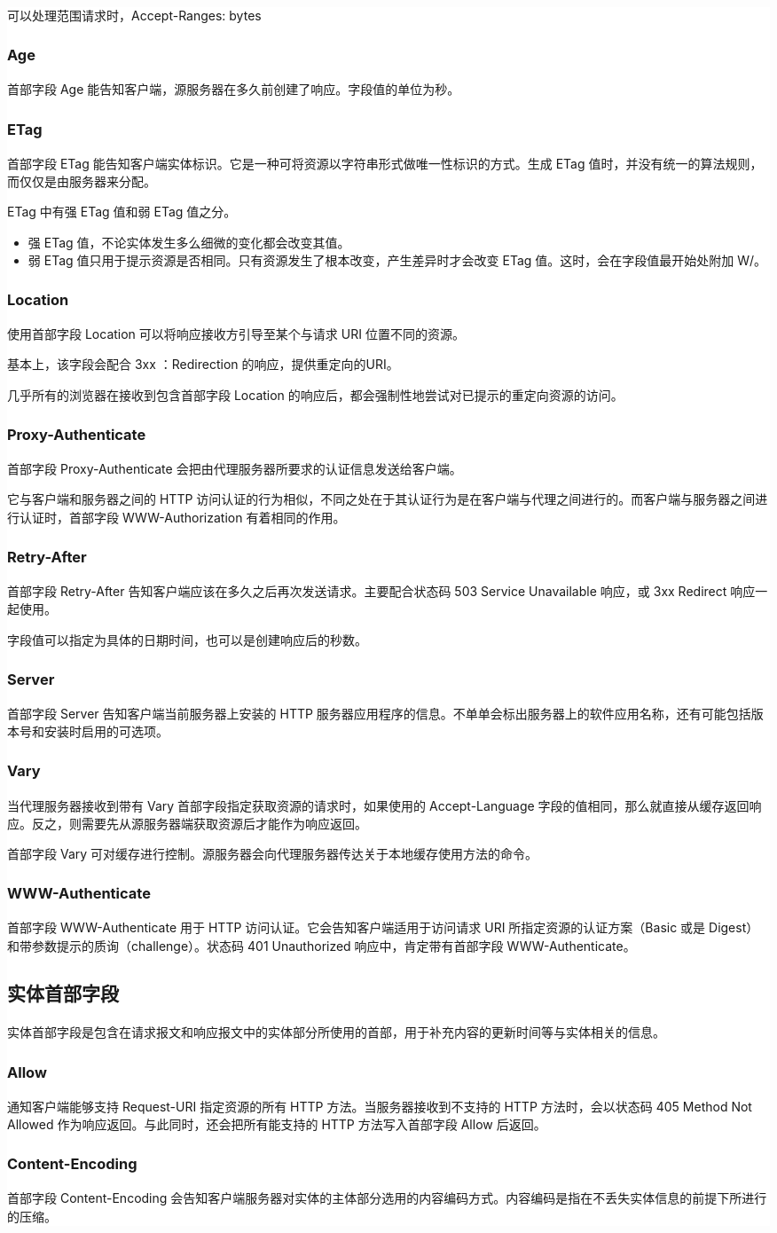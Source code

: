 可以处理范围请求时，Accept-Ranges: bytes

### Age
首部字段 Age 能告知客户端，源服务器在多久前创建了响应。字段值的单位为秒。

### ETag
首部字段 ETag 能告知客户端实体标识。它是一种可将资源以字符串形式做唯一性标识的方式。生成 ETag 值时，并没有统一的算法规则，而仅仅是由服务器来分配。

ETag 中有强 ETag 值和弱 ETag 值之分。
* 强 ETag 值，不论实体发生多么细微的变化都会改变其值。
* 弱 ETag 值只用于提示资源是否相同。只有资源发生了根本改变，产生差异时才会改变 ETag 值。这时，会在字段值最开始处附加 W/。

### Location
使用首部字段 Location 可以将响应接收方引导至某个与请求 URI 位置不同的资源。

基本上，该字段会配合 3xx ：Redirection 的响应，提供重定向的URI。

几乎所有的浏览器在接收到包含首部字段 Location 的响应后，都会强制性地尝试对已提示的重定向资源的访问。

### Proxy-Authenticate
首部字段 Proxy-Authenticate 会把由代理服务器所要求的认证信息发送给客户端。

它与客户端和服务器之间的 HTTP 访问认证的行为相似，不同之处在于其认证行为是在客户端与代理之间进行的。而客户端与服务器之间进行认证时，首部字段 WWW-Authorization 有着相同的作用。

### Retry-After
首部字段 Retry-After 告知客户端应该在多久之后再次发送请求。主要配合状态码 503 Service Unavailable 响应，或 3xx Redirect 响应一起使用。

字段值可以指定为具体的日期时间，也可以是创建响应后的秒数。

### Server
首部字段 Server 告知客户端当前服务器上安装的 HTTP 服务器应用程序的信息。不单单会标出服务器上的软件应用名称，还有可能包括版本号和安装时启用的可选项。

### Vary
当代理服务器接收到带有 Vary 首部字段指定获取资源的请求时，如果使用的 Accept-Language 字段的值相同，那么就直接从缓存返回响应。反之，则需要先从源服务器端获取资源后才能作为响应返回。

首部字段 Vary 可对缓存进行控制。源服务器会向代理服务器传达关于本地缓存使用方法的命令。

### WWW-Authenticate
首部字段 WWW-Authenticate 用于 HTTP 访问认证。它会告知客户端适用于访问请求 URI 所指定资源的认证方案（Basic 或是 Digest）和带参数提示的质询（challenge）。状态码 401 Unauthorized 响应中，肯定带有首部字段 WWW-Authenticate。

## 实体首部字段
实体首部字段是包含在请求报文和响应报文中的实体部分所使用的首部，用于补充内容的更新时间等与实体相关的信息。

### Allow
通知客户端能够支持 Request-URI 指定资源的所有 HTTP 方法。当服务器接收到不支持的 HTTP 方法时，会以状态码 405 Method Not Allowed 作为响应返回。与此同时，还会把所有能支持的 HTTP 方法写入首部字段 Allow 后返回。

### Content-Encoding
首部字段 Content-Encoding 会告知客户端服务器对实体的主体部分选用的内容编码方式。内容编码是指在不丢失实体信息的前提下所进行的压缩。
